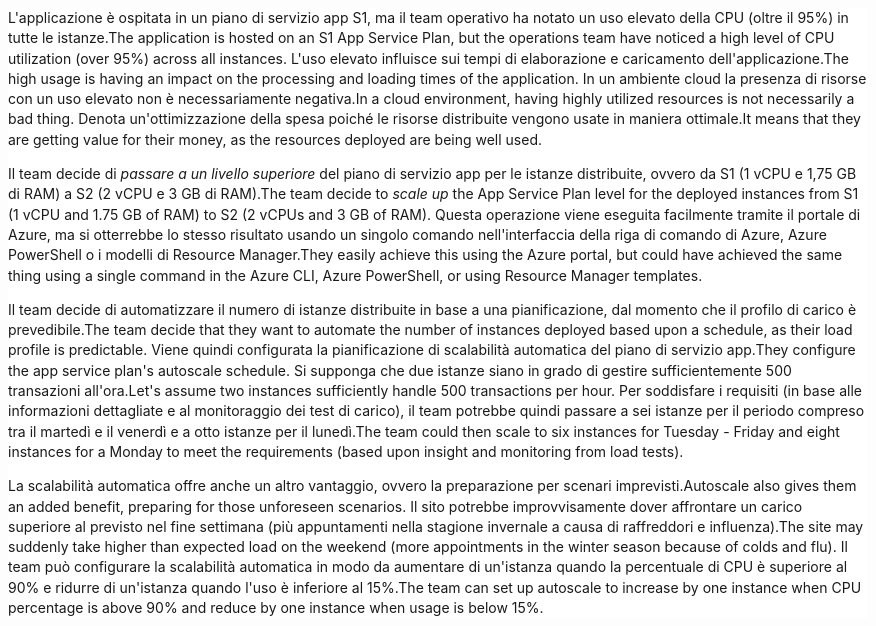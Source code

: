<span data-ttu-id="f46a8-240">L'applicazione è ospitata in un piano di servizio app S1, ma il team operativo ha notato un uso elevato della CPU (oltre il 95%) in tutte le istanze.</span><span class="sxs-lookup"><span data-stu-id="f46a8-240">The application is hosted on an S1 App Service Plan, but the operations team have noticed a high level of CPU utilization (over 95%) across all instances.</span></span> <span data-ttu-id="f46a8-241">L'uso elevato influisce sui tempi di elaborazione e caricamento dell'applicazione.</span><span class="sxs-lookup"><span data-stu-id="f46a8-241">The high usage is having an impact on the processing and loading times of the application.</span></span> <span data-ttu-id="f46a8-242">In un ambiente cloud la presenza di risorse con un uso elevato non è necessariamente negativa.</span><span class="sxs-lookup"><span data-stu-id="f46a8-242">In a cloud environment, having highly utilized resources is not necessarily a bad thing.</span></span> <span data-ttu-id="f46a8-243">Denota un'ottimizzazione della spesa poiché le risorse distribuite vengono usate in maniera ottimale.</span><span class="sxs-lookup"><span data-stu-id="f46a8-243">It means that they are getting value for their money, as the resources deployed are being well used.</span></span> 

<span data-ttu-id="f46a8-244">Il team decide di _passare a un livello superiore_ del piano di servizio app per le istanze distribuite, ovvero da S1 (1 vCPU e 1,75 GB di RAM) a S2 (2 vCPU e 3 GB di RAM).</span><span class="sxs-lookup"><span data-stu-id="f46a8-244">The team decide to _scale up_ the App Service Plan level for the deployed instances from S1 (1 vCPU and 1.75 GB of RAM) to S2 (2 vCPUs and 3 GB of RAM).</span></span> <span data-ttu-id="f46a8-245">Questa operazione viene eseguita facilmente tramite il portale di Azure, ma si otterrebbe lo stesso risultato usando un singolo comando nell'interfaccia della riga di comando di Azure, Azure PowerShell o i modelli di Resource Manager.</span><span class="sxs-lookup"><span data-stu-id="f46a8-245">They easily achieve this using the Azure portal, but could have achieved the same thing using a single command in the Azure CLI, Azure PowerShell, or using Resource Manager templates.</span></span>

<span data-ttu-id="f46a8-246">Il team decide di automatizzare il numero di istanze distribuite in base a una pianificazione, dal momento che il profilo di carico è prevedibile.</span><span class="sxs-lookup"><span data-stu-id="f46a8-246">The team decide that they want to automate the number of instances deployed based upon a schedule, as their load profile is predictable.</span></span> <span data-ttu-id="f46a8-247">Viene quindi configurata la pianificazione di scalabilità automatica del piano di servizio app.</span><span class="sxs-lookup"><span data-stu-id="f46a8-247">They configure the app service plan's autoscale schedule.</span></span> <span data-ttu-id="f46a8-248">Si supponga che due istanze siano in grado di gestire sufficientemente 500 transazioni all'ora.</span><span class="sxs-lookup"><span data-stu-id="f46a8-248">Let's assume two instances sufficiently handle 500 transactions per hour.</span></span> <span data-ttu-id="f46a8-249">Per soddisfare i requisiti (in base alle informazioni dettagliate e al monitoraggio dei test di carico), il team potrebbe quindi passare a sei istanze per il periodo compreso tra il martedì e il venerdì e a otto istanze per il lunedì.</span><span class="sxs-lookup"><span data-stu-id="f46a8-249">The team could then scale to six instances for Tuesday - Friday and eight instances for a Monday to meet the requirements (based upon insight and monitoring from load tests).</span></span>

<span data-ttu-id="f46a8-250">La scalabilità automatica offre anche un altro vantaggio, ovvero la preparazione per scenari imprevisti.</span><span class="sxs-lookup"><span data-stu-id="f46a8-250">Autoscale also gives them an added benefit, preparing for those unforeseen scenarios.</span></span> <span data-ttu-id="f46a8-251">Il sito potrebbe improvvisamente dover affrontare un carico superiore al previsto nel fine settimana (più appuntamenti nella stagione invernale a causa di raffreddori e influenza).</span><span class="sxs-lookup"><span data-stu-id="f46a8-251">The site may suddenly take higher than expected load on the weekend (more appointments in the winter season because of colds and flu).</span></span> <span data-ttu-id="f46a8-252">Il team può configurare la scalabilità automatica in modo da aumentare di un'istanza quando la percentuale di CPU è superiore al 90% e ridurre di un'istanza quando l'uso è inferiore al 15%.</span><span class="sxs-lookup"><span data-stu-id="f46a8-252">The team can set up autoscale to increase by one instance when CPU percentage is above 90% and reduce by one instance when usage is below 15%.</span></span>

